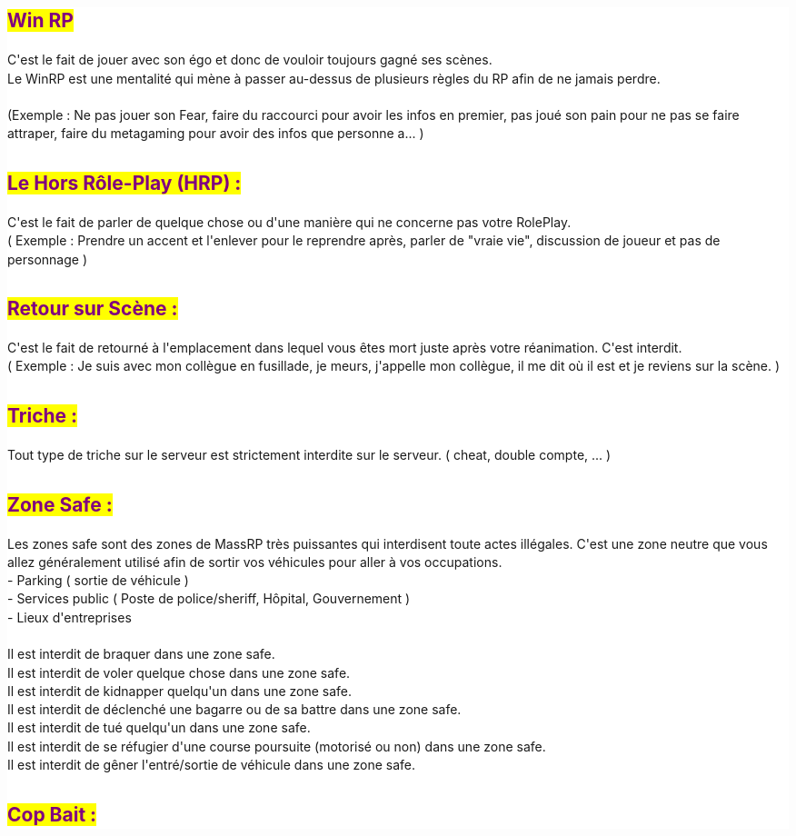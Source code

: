 ## <mark style="color:purple;">**Win RP**</mark>

C'est le fait de jouer avec son égo et donc de vouloir toujours gagné ses scènes.\
Le WinRP est une mentalité qui mène à passer au-dessus de plusieurs règles du RP afin de ne jamais perdre.\
\
(Exemple : Ne pas jouer son Fear, faire du raccourci pour avoir les infos en premier, pas joué son pain pour ne pas se faire attraper, faire du metagaming pour avoir des infos que personne a... )&#x20;

## <mark style="color:purple;">**Le Hors Rôle-Play (HRP) :**</mark>

C'est le fait de parler de quelque chose ou d'une manière qui ne concerne pas votre RolePlay. \
( Exemple : Prendre un accent et l'enlever pour le reprendre après, parler de "vraie vie", discussion de joueur et pas de personnage )

## <mark style="color:purple;">**Retour sur Scène :**</mark>

C'est le fait de retourné à l'emplacement dans lequel vous êtes mort juste après votre réanimation. C'est interdit.\
( Exemple : Je suis avec mon collègue en fusillade, je meurs, j'appelle mon collègue, il me dit où il est et je reviens sur la scène. )

## <mark style="color:purple;">**Triche :**</mark>

Tout type de triche sur le serveur est strictement interdite sur le serveur. ( cheat, double compte, ... )

## <mark style="color:purple;">**Zone Safe  :**</mark>

Les zones safe sont des zones de MassRP très puissantes qui interdisent toute actes illégales. C'est une zone neutre que vous allez généralement utilisé afin de sortir vos véhicules pour aller à vos occupations. \
\- Parking ( sortie de véhicule )\
\- Services public ( Poste de police/sheriff, Hôpital, Gouvernement )\
\- Lieux d'entreprises\
\
Il est interdit de braquer dans une zone safe.\
Il est interdit de voler quelque chose dans une zone safe.\
Il est interdit de kidnapper quelqu'un dans une zone safe.\
Il est interdit de déclenché une bagarre ou de sa battre dans une zone safe.\
Il est interdit de tué quelqu'un dans une zone safe.\
Il est interdit de se réfugier d'une course poursuite (motorisé ou non) dans une zone safe.\
Il est interdit de gêner l'entré/sortie de véhicule dans une zone safe.

## <mark style="color:purple;">**Cop Bait :**</mark>
